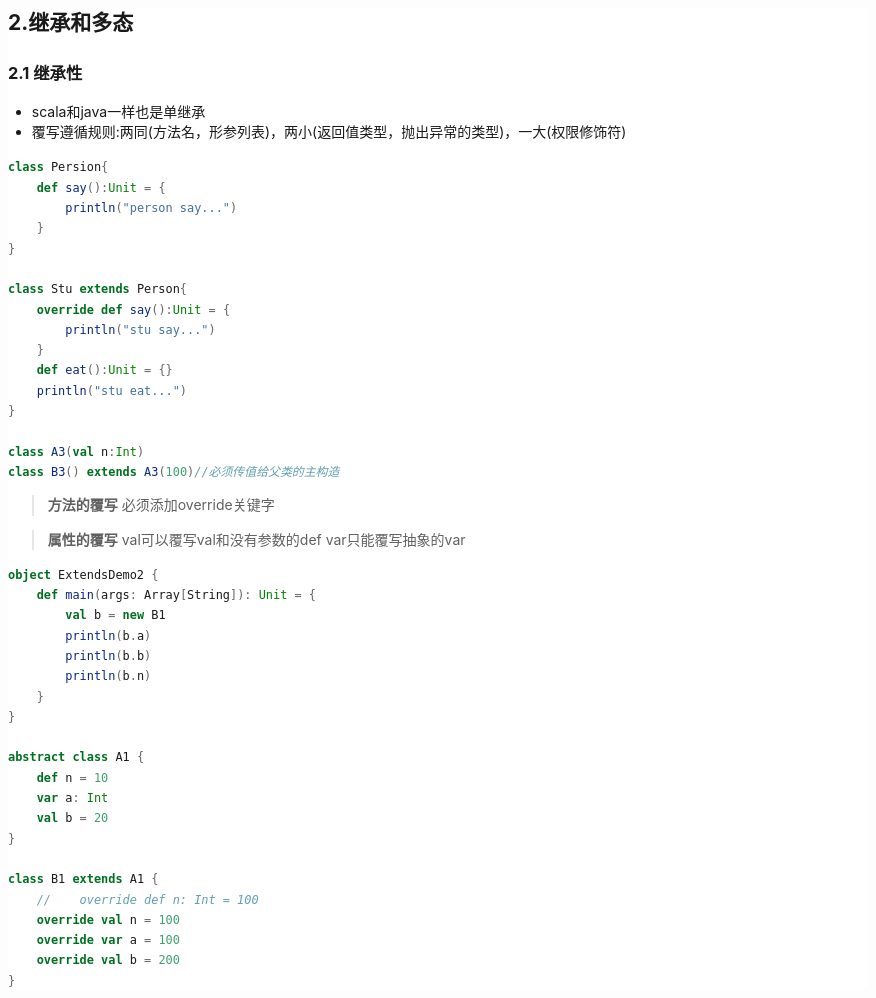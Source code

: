 ## 2.继承和多态

### 2.1 继承性
 * scala和java一样也是单继承
 * 覆写遵循规则:两同(方法名，形参列表)，两小(返回值类型，抛出异常的类型)，一大(权限修饰符)

```scala
class Persion{
    def say():Unit = {
        println("person say...")
    }
}

class Stu extends Person{
    override def say():Unit = {
        println("stu say...")
    }
    def eat():Unit = {}
    println("stu eat...")
}

class A3(val n:Int)
class B3() extends A3(100)//必须传值给父类的主构造
```

>**方法的覆写**
必须添加override关键字

>**属性的覆写**
val可以覆写val和没有参数的def
var只能覆写抽象的var

```scala
object ExtendsDemo2 {
    def main(args: Array[String]): Unit = {
        val b = new B1
        println(b.a)
        println(b.b)
        println(b.n)
    }
}

abstract class A1 {
    def n = 10
    var a: Int
    val b = 20
}

class B1 extends A1 {
    //    override def n: Int = 100
    override val n = 100
    override var a = 100
    override val b = 200
}
```
